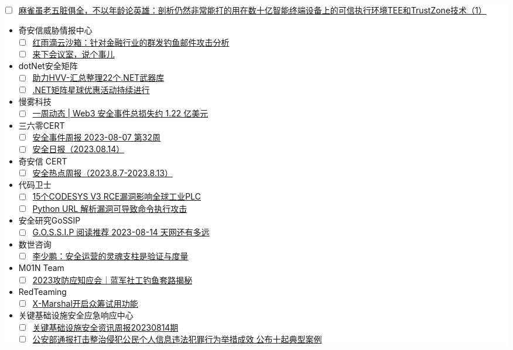   - [ ] [麻雀虽老五脏俱全，不以年龄论英雄：剖析仍然非常能打的用在数十亿智能终端设备上的可信执行环境TEE和TrustZone技术（1）](https://mp.weixin.qq.com/s?__biz=MzAxMjIyNDE4Mg==&mid=2651759258&idx=1&sn=c46930bf2c7ee1433e7ac3df8496b3f5&chksm=804f1143b7389855834843c25225becd6981523af871d626ca5b2845398ecb452f0c5ff2b83a&scene=58&subscene=0#rd)
- 奇安信威胁情报中心
  - [ ] [红雨滴云沙箱：针对金融行业的群发钓鱼邮件攻击分析](https://mp.weixin.qq.com/s?__biz=MzI2MDc2MDA4OA==&mid=2247507628&idx=1&sn=d74e57a56dc5ff5ce7946f84183985e7&chksm=ea6629dbdd11a0cd17f55b108abfba7aacc5dd87bcaf12a38c6e28914c293b9a023f1a1003c6&scene=58&subscene=0#rd)
  - [ ] [来下会议室，说个事儿](https://mp.weixin.qq.com/s?__biz=MzI2MDc2MDA4OA==&mid=2247507628&idx=2&sn=79898deb9a9502387804371ffc0d12d8&chksm=ea6629dbdd11a0cd18d652407af094767206e7c379cac216a2c781cfbea7c3ec374aa107ff5e&scene=58&subscene=0#rd)
- dotNet安全矩阵
  - [ ] [助力HVV-汇总整理22个.NET武器库](https://mp.weixin.qq.com/s?__biz=MzUyOTc3NTQ5MA==&mid=2247488298&idx=1&sn=b8149c2d4f53ca214e4ec4efb306c724&chksm=fa5abdc7cd2d34d1cd266831a1ba4eef61f1c8e0ff74d5d91237cb11244c1aeb6f79a4b7704f&scene=58&subscene=0#rd)
  - [ ] [.NET矩阵星球优惠活动持续进行](https://mp.weixin.qq.com/s?__biz=MzUyOTc3NTQ5MA==&mid=2247488298&idx=2&sn=5a41c318b6b7575d4b1185616d031bd6&chksm=fa5abdc7cd2d34d1c90a5346851bc6bd7d42f0d76689bb2aece3274217447dcd8e20ada0ae12&scene=58&subscene=0#rd)
- 慢雾科技
  - [ ] [一周动态 | Web3 安全事件总损失约 1.22 亿美元](https://mp.weixin.qq.com/s?__biz=MzU4ODQ3NTM2OA==&mid=2247498320&idx=1&sn=adccb05d29505555b00bc5254f65fa2d&chksm=fdde84d7caa90dc1c3e067b9559d9ae1803140592f1d896f8babefbef0fa17d89df8350b090f&scene=58&subscene=0#rd)
- 三六零CERT
  - [ ] [安全事件周报 2023-08-07 第32周](https://mp.weixin.qq.com/s?__biz=MzU5MjEzOTM3NA==&mid=2247494617&idx=1&sn=bc62479ad0091103515ff002999928d7&chksm=fe26eed8c95167ce3d233362e0ae1ed4526b592416deed555011a0a11e457dbec34aa1df98c7&scene=58&subscene=0#rd)
  - [ ] [安全日报（2023.08.14）](https://mp.weixin.qq.com/s?__biz=MzU5MjEzOTM3NA==&mid=2247494617&idx=2&sn=838de4f9c90b592da66fd4fc9788c519&chksm=fe26eed8c95167ce810ced2bb6c4390d6378432d2c1ef90786c6d086ee940fe6875d71209dcf&scene=58&subscene=0#rd)
- 奇安信 CERT
  - [ ] [安全热点周报（2023.8.7-2023.8.13）](https://mp.weixin.qq.com/s?__biz=MzU5NDgxODU1MQ==&mid=2247499385&idx=1&sn=144db837c60ace511662566ff5041a8d&chksm=fe79dae1c90e53f7f5b0b908f52963c9e2b08b11696492c15da84da5334d296a63a4bc953a9e&scene=58&subscene=0#rd)
- 代码卫士
  - [ ] [15个CODESYS V3 RCE漏洞影响全球工业PLC](https://mp.weixin.qq.com/s?__biz=MzI2NTg4OTc5Nw==&mid=2247517374&idx=1&sn=12d034509187f5a1ffad1d3d7be93a19&chksm=ea94b5d4dde33cc26330d27ea0f0629dceaeb2c31603dc8c6b20989ca3fda14c8fc08fca76fe&scene=58&subscene=0#rd)
  - [ ] [Python URL 解析漏洞可导致命令执行攻击](https://mp.weixin.qq.com/s?__biz=MzI2NTg4OTc5Nw==&mid=2247517374&idx=2&sn=6d9a155300780ffb8b966b2bbc21d887&chksm=ea94b5d4dde33cc296b93b32e5cd32ac9615348457175affa0556a82c0a3015f42839582329b&scene=58&subscene=0#rd)
- 安全研究GoSSIP
  - [ ] [G.O.S.S.I.P 阅读推荐 2023-08-14 天网还有多远](https://mp.weixin.qq.com/s?__biz=Mzg5ODUxMzg0Ng==&mid=2247496086&idx=1&sn=d16f87dd3fb563e3d7182941b21d4105&chksm=c063df4ff7145659e2b8918542389d7c0979ef85b2fede2776e49f96cc955867db241260913b&scene=58&subscene=0#rd)
- 数世咨询
  - [ ] [李少鹏：安全运营的灵魂支柱是验证与度量](https://mp.weixin.qq.com/s?__biz=MzkxNzA3MTgyNg==&mid=2247502586&idx=1&sn=b0f33b4d0d7e8b1f3edd129a0ea4893a&chksm=c144b847f6333151569d82a7515c47f0e66d65c6d898766bf2467150c7e26c628de52a30ae63&scene=58&subscene=0#rd)
- M01N Team
  - [ ] [2023攻防应知应会｜蓝军社工钓鱼套路揭秘](https://mp.weixin.qq.com/s?__biz=MzkyMTI0NjA3OA==&mid=2247492136&idx=1&sn=6eb21806428c2d80dc35a2cfaacf58a6&chksm=c1842239f6f3ab2fa09a3f528ac25ccb41c594b278262d2aba0537139160c1b5660e3d3134f8&scene=58&subscene=0#rd)
- RedTeaming
  - [ ] [X-Marshal开启众筹试用功能](https://mp.weixin.qq.com/s?__biz=MzUyMDgzMDMyMg==&mid=2247484423&idx=1&sn=52ffd6fd3458039a31467bd419d6a4f3&chksm=f9e5281ace92a10c39e6e272a76021ac254f6434a30618916d53bfc11e846232e10beedf30d2&scene=58&subscene=0#rd)
- 关键基础设施安全应急响应中心
  - [ ] [关键基础设施安全资讯周报20230814期](https://mp.weixin.qq.com/s?__biz=MzkyMzAwMDEyNg==&mid=2247539093&idx=1&sn=17cd6e9c55d72880a67a1ff90708fc5c&chksm=c1e9d5c4f69e5cd23e5b5e7b86ba1267d3e45bacd181704b28f6891aed37665cf5beb2bc2791&scene=58&subscene=0#rd)
  - [ ] [公安部通报打击整治侵犯公民个人信息违法犯罪行为举措成效 公布十起典型案例](https://mp.weixin.qq.com/s?__biz=MzkyMzAwMDEyNg==&mid=2247539093&idx=2&sn=6d6b013487b819d9c9ca7cecdbb50e03&chksm=c1e9d5c4f69e5cd231a924d294bf30be546f2ae80f7e95d3fd89231eb383c56bb328fdf12231&scene=58&subscene=0#rd)